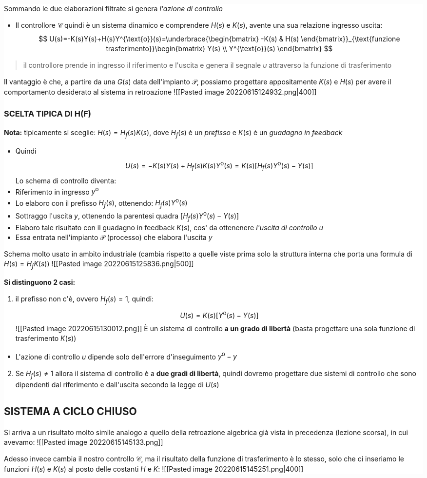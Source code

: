 Sommando le due elaborazioni filtrate si genera *l'azione di controllo*
- Il controllore $\mathcal{C}$ quindi è un sistema dinamico e comprendere $H(s)$ e $K(s)$, avente una sua relazione ingresso uscita: $$  U(s)=-K(s)Y(s)+H(s)Y^{\text{o}}(s)=\underbrace{\begin{bmatrix} -K(s)  & H(s) \end{bmatrix}}_{\text{funzione trasferimento}}\begin{bmatrix} Y(s) \\ Y^{\text{o}}(s) \end{bmatrix} $$
> il controllore prende in ingresso il riferimento e l'uscita e genera il segnale $u$ attraverso la funzione di trasferimento


Il vantaggio è che, a partire da una $G(s)$ data dell'impianto $\mathcal{P}$, possiamo progettare appositamente $K(s)$ e $H(s)$ per avere il comportamento desiderato al sistema in retroazione
![[Pasted image 20220615124932.png|400]]


### SCELTA TIPICA DI H(F)
**Nota:** tipicamente si sceglie: $H(s)=H_{f}(s)K(s)$, dove $H_{f}(s)$ è un *prefisso* e $K(s)$ è un *guadagno in feedback*

- Quindi $$ U(s) = -K(s)Y(s)+H_{f}(s)K(s)Y^{\text{o}}(s)=K(s)[H_{f}(s)Y^{\text{o}}(s)-Y(s)] $$
Lo schema di controllo diventa:
- Riferimento in ingresso $y^{\text{o}}$
- Lo elaboro con il prefisso $H_{f}(s)$, ottenendo: $H_{f}(s)Y^{\text{o}}(s)$
- Sottraggo l'uscita $y$, ottenendo la parentesi quadra $[H_{f}(s)Y^{\text{o}}(s)-Y(s)]$
- Elaboro tale risultato con il guadagno in feedback $K(s)$, cos' da ottenenere *l'uscita di controllo $u$*
- Essa entrata nell'impianto $\mathcal{P}$ (processo) che elabora l'uscita $y$

Schema molto usato in ambito industriale (cambia rispetto a quelle viste prima solo la struttura interna che porta una formula di $H(s)=H_{f}K(s)$)
![[Pasted image 20220615125836.png|500]]

**Si distinguono $2$ casi:**
1) il prefisso non c'è, ovvero $H_{f}(s)=1$, quindi: $$  U(s) =K(s)[Y^{\text{o}}(s)-Y(s)]  $$![[Pasted image 20220615130012.png]]
È un sistema di controllo **a un grado di libertà** (basta progettare una sola funzione di trasferimento $K(s)$)
- L'azione di controllo $u$ dipende solo dell'errore d'inseguimento $y^{\text{o}}-y$

2) Se $H_{f}(s)\neq 1$ allora il sistema di controllo è a **due gradi di libertà**, quindi dovremo progettare due sistemi di controllo che sono dipendenti dal riferimento e dall'uscita secondo la legge di $U(s)$

## SISTEMA A CICLO CHIUSO
Si arriva a un risultato molto simile analogo a quello della retroazione algebrica già vista in precedenza (lezione scorsa), in cui avevamo:
![[Pasted image 20220615145133.png]]

Adesso invece cambia il nostro controllo $\mathcal{C}$, ma il risultato della funzione di trasferimento è lo stesso, solo che ci inseriamo le funzioni $H(s)$ e $K(s)$ al posto delle costanti $H$ e $K$:
![[Pasted image 20220615145251.png|400]]
